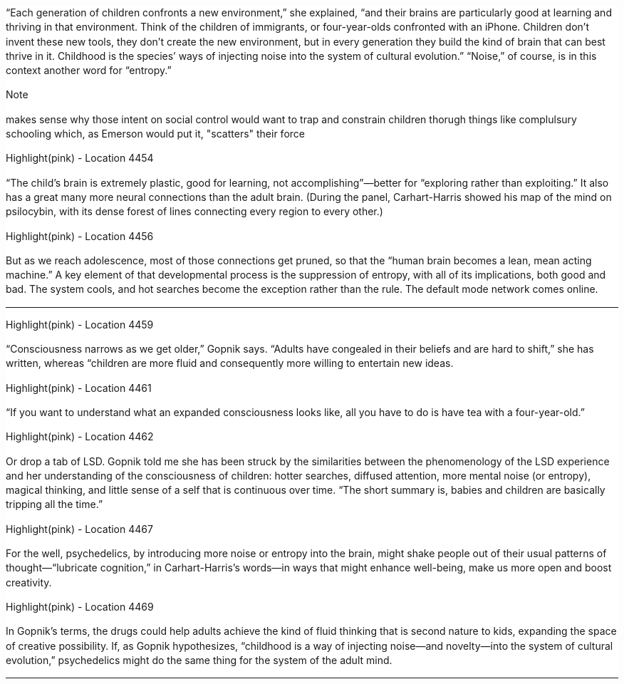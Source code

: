 “Each generation of children confronts a new environment,” she explained, “and their brains are particularly good at learning and thriving in that environment. Think of the children of immigrants, or four-year-olds confronted with an iPhone. Children don’t invent these new tools, they don’t create the new environment, but in every generation they build the kind of brain that can best thrive in it. Childhood is the species’ ways of injecting noise into the system of cultural evolution.” “Noise,” of course, is in this context another word for “entropy.”

Note

makes sense why those intent on social control would want to trap and constrain children thorugh things like complulsury schooling which, as Emerson would put it, "scatters" their force

Highlight(pink) - Location 4454

“The child’s brain is extremely plastic, good for learning, not accomplishing”—better for “exploring rather than exploiting.” It also has a great many more neural connections than the adult brain. (During the panel, Carhart-Harris showed his map of the mind on psilocybin, with its dense forest of lines connecting every region to every other.)

Highlight(pink) - Location 4456

But as we reach adolescence, most of those connections get pruned, so that the “human brain becomes a lean, mean acting machine.” A key element of that developmental process is the suppression of entropy, with all of its implications, both good and bad. The system cools, and hot searches become the exception rather than the rule. The default mode network comes online.

---

Highlight(pink) - Location 4459 

“Consciousness narrows as we get older,” Gopnik says. “Adults have congealed in their beliefs and are hard to shift,” she has written, whereas “children are more fluid and consequently more willing to entertain new ideas.

Highlight(pink) - Location 4461

“If you want to understand what an expanded consciousness looks like, all you have to do is have tea with a four-year-old.”

Highlight(pink) - Location 4462

Or drop a tab of LSD. Gopnik told me she has been struck by the similarities between the phenomenology of the LSD experience and her understanding of the consciousness of children: hotter searches, diffused attention, more mental noise (or entropy), magical thinking, and little sense of a self that is continuous over time. “The short summary is, babies and children are basically tripping all the time.”

Highlight(pink) - Location 4467

For the well, psychedelics, by introducing more noise or entropy into the brain, might shake people out of their usual patterns of thought—“lubricate cognition,” in Carhart-Harris’s words—in ways that might enhance well-being, make us more open and boost creativity.

Highlight(pink) - Location 4469

In Gopnik’s terms, the drugs could help adults achieve the kind of fluid thinking that is second nature to kids, expanding the space of creative possibility. If, as Gopnik hypothesizes, “childhood is a way of injecting noise—and novelty—into the system of cultural evolution,” psychedelics might do the same thing for the system of the adult mind.

---